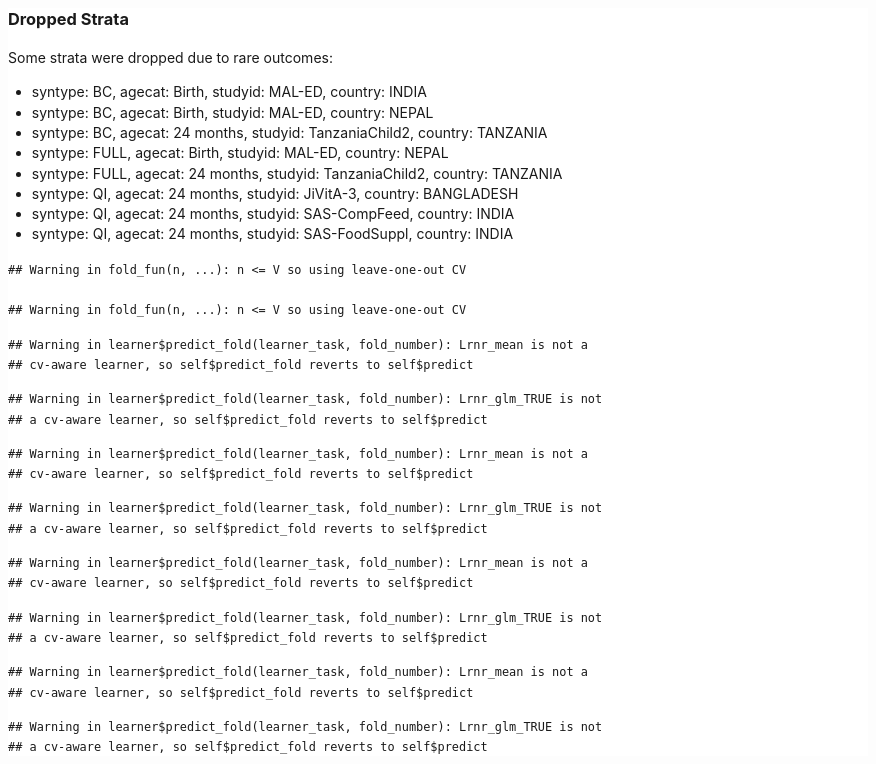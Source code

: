 
### Dropped Strata

Some strata were dropped due to rare outcomes:

* syntype: BC, agecat: Birth, studyid: MAL-ED, country: INDIA
* syntype: BC, agecat: Birth, studyid: MAL-ED, country: NEPAL
* syntype: BC, agecat: 24 months, studyid: TanzaniaChild2, country: TANZANIA
* syntype: FULL, agecat: Birth, studyid: MAL-ED, country: NEPAL
* syntype: FULL, agecat: 24 months, studyid: TanzaniaChild2, country: TANZANIA
* syntype: QI, agecat: 24 months, studyid: JiVitA-3, country: BANGLADESH
* syntype: QI, agecat: 24 months, studyid: SAS-CompFeed, country: INDIA
* syntype: QI, agecat: 24 months, studyid: SAS-FoodSuppl, country: INDIA





```
## Warning in fold_fun(n, ...): n <= V so using leave-one-out CV

## Warning in fold_fun(n, ...): n <= V so using leave-one-out CV
```

```
## Warning in learner$predict_fold(learner_task, fold_number): Lrnr_mean is not a
## cv-aware learner, so self$predict_fold reverts to self$predict
```

```
## Warning in learner$predict_fold(learner_task, fold_number): Lrnr_glm_TRUE is not
## a cv-aware learner, so self$predict_fold reverts to self$predict
```

```
## Warning in learner$predict_fold(learner_task, fold_number): Lrnr_mean is not a
## cv-aware learner, so self$predict_fold reverts to self$predict
```

```
## Warning in learner$predict_fold(learner_task, fold_number): Lrnr_glm_TRUE is not
## a cv-aware learner, so self$predict_fold reverts to self$predict
```

```
## Warning in learner$predict_fold(learner_task, fold_number): Lrnr_mean is not a
## cv-aware learner, so self$predict_fold reverts to self$predict
```

```
## Warning in learner$predict_fold(learner_task, fold_number): Lrnr_glm_TRUE is not
## a cv-aware learner, so self$predict_fold reverts to self$predict
```

```
## Warning in learner$predict_fold(learner_task, fold_number): Lrnr_mean is not a
## cv-aware learner, so self$predict_fold reverts to self$predict
```

```
## Warning in learner$predict_fold(learner_task, fold_number): Lrnr_glm_TRUE is not
## a cv-aware learner, so self$predict_fold reverts to self$predict
```
